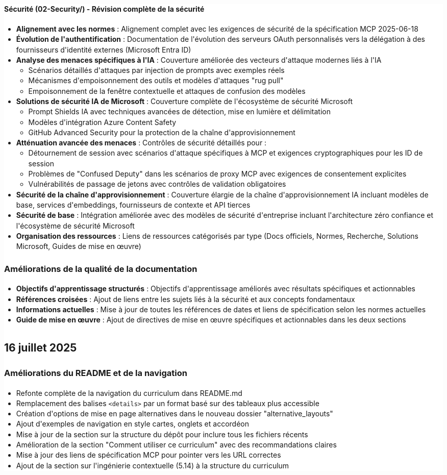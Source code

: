 #### Sécurité (02-Security/) - Révision complète de la sécurité  
- **Alignement avec les normes** : Alignement complet avec les exigences de sécurité de la spécification MCP 2025-06-18
- **Évolution de l'authentification** : Documentation de l'évolution des serveurs OAuth personnalisés vers la délégation à des fournisseurs d'identité externes (Microsoft Entra ID)
- **Analyse des menaces spécifiques à l'IA** : Couverture améliorée des vecteurs d'attaque modernes liés à l'IA
  - Scénarios détaillés d'attaques par injection de prompts avec exemples réels
  - Mécanismes d'empoisonnement des outils et modèles d'attaques "rug pull"
  - Empoisonnement de la fenêtre contextuelle et attaques de confusion des modèles
- **Solutions de sécurité IA de Microsoft** : Couverture complète de l'écosystème de sécurité Microsoft
  - Prompt Shields IA avec techniques avancées de détection, mise en lumière et délimitation
  - Modèles d'intégration Azure Content Safety
  - GitHub Advanced Security pour la protection de la chaîne d'approvisionnement
- **Atténuation avancée des menaces** : Contrôles de sécurité détaillés pour :
  - Détournement de session avec scénarios d'attaque spécifiques à MCP et exigences cryptographiques pour les ID de session
  - Problèmes de "Confused Deputy" dans les scénarios de proxy MCP avec exigences de consentement explicites
  - Vulnérabilités de passage de jetons avec contrôles de validation obligatoires
- **Sécurité de la chaîne d'approvisionnement** : Couverture élargie de la chaîne d'approvisionnement IA incluant modèles de base, services d'embeddings, fournisseurs de contexte et API tierces
- **Sécurité de base** : Intégration améliorée avec des modèles de sécurité d'entreprise incluant l'architecture zéro confiance et l'écosystème de sécurité Microsoft
- **Organisation des ressources** : Liens de ressources catégorisés par type (Docs officiels, Normes, Recherche, Solutions Microsoft, Guides de mise en œuvre)

### Améliorations de la qualité de la documentation
- **Objectifs d'apprentissage structurés** : Objectifs d'apprentissage améliorés avec résultats spécifiques et actionnables
- **Références croisées** : Ajout de liens entre les sujets liés à la sécurité et aux concepts fondamentaux
- **Informations actuelles** : Mise à jour de toutes les références de dates et liens de spécification selon les normes actuelles
- **Guide de mise en œuvre** : Ajout de directives de mise en œuvre spécifiques et actionnables dans les deux sections

## 16 juillet 2025

### Améliorations du README et de la navigation
- Refonte complète de la navigation du curriculum dans README.md
- Remplacement des balises `<details>` par un format basé sur des tableaux plus accessible
- Création d'options de mise en page alternatives dans le nouveau dossier "alternative_layouts"
- Ajout d'exemples de navigation en style cartes, onglets et accordéon
- Mise à jour de la section sur la structure du dépôt pour inclure tous les fichiers récents
- Amélioration de la section "Comment utiliser ce curriculum" avec des recommandations claires
- Mise à jour des liens de spécification MCP pour pointer vers les URL correctes
- Ajout de la section sur l'ingénierie contextuelle (5.14) à la structure du curriculum
